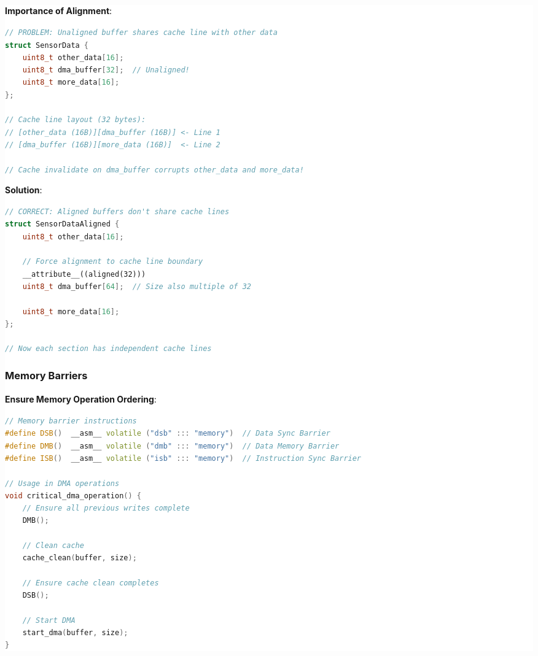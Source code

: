 **Importance of Alignment**:
```cpp
// PROBLEM: Unaligned buffer shares cache line with other data
struct SensorData {
    uint8_t other_data[16];
    uint8_t dma_buffer[32];  // Unaligned!
    uint8_t more_data[16];
};

// Cache line layout (32 bytes):
// [other_data (16B)][dma_buffer (16B)] <- Line 1
// [dma_buffer (16B)][more_data (16B)]  <- Line 2

// Cache invalidate on dma_buffer corrupts other_data and more_data!
```

**Solution**:
```cpp
// CORRECT: Aligned buffers don't share cache lines
struct SensorDataAligned {
    uint8_t other_data[16];
    
    // Force alignment to cache line boundary
    __attribute__((aligned(32)))
    uint8_t dma_buffer[64];  // Size also multiple of 32
    
    uint8_t more_data[16];
};

// Now each section has independent cache lines
```

### Memory Barriers

**Ensure Memory Operation Ordering**:
```cpp
// Memory barrier instructions
#define DSB()  __asm__ volatile ("dsb" ::: "memory")  // Data Sync Barrier
#define DMB()  __asm__ volatile ("dmb" ::: "memory")  // Data Memory Barrier
#define ISB()  __asm__ volatile ("isb" ::: "memory")  // Instruction Sync Barrier

// Usage in DMA operations
void critical_dma_operation() {
    // Ensure all previous writes complete
    DMB();
    
    // Clean cache
    cache_clean(buffer, size);
    
    // Ensure cache clean completes
    DSB();
    
    // Start DMA
    start_dma(buffer, size);
}
```
